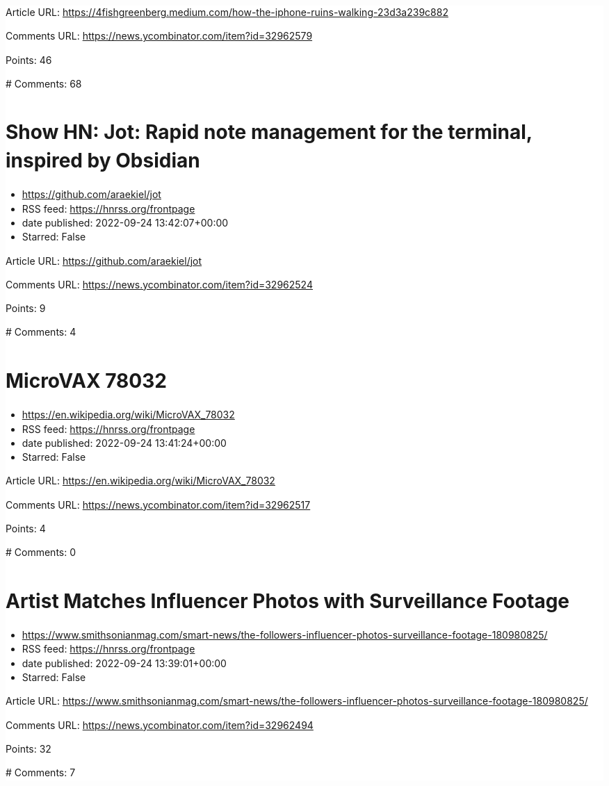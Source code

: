 <p>Article URL: <a href="https://4fishgreenberg.medium.com/how-the-iphone-ruins-walking-23d3a239c882">https://4fishgreenberg.medium.com/how-the-iphone-ruins-walking-23d3a239c882</a></p>
<p>Comments URL: <a href="https://news.ycombinator.com/item?id=32962579">https://news.ycombinator.com/item?id=32962579</a></p>
<p>Points: 46</p>
<p># Comments: 68</p>

# Show HN: Jot: Rapid note management for the terminal, inspired by Obsidian
 - https://github.com/araekiel/jot
 - RSS feed: https://hnrss.org/frontpage
 - date published: 2022-09-24 13:42:07+00:00
 - Starred: False

<p>Article URL: <a href="https://github.com/araekiel/jot">https://github.com/araekiel/jot</a></p>
<p>Comments URL: <a href="https://news.ycombinator.com/item?id=32962524">https://news.ycombinator.com/item?id=32962524</a></p>
<p>Points: 9</p>
<p># Comments: 4</p>

# MicroVAX 78032
 - https://en.wikipedia.org/wiki/MicroVAX_78032
 - RSS feed: https://hnrss.org/frontpage
 - date published: 2022-09-24 13:41:24+00:00
 - Starred: False

<p>Article URL: <a href="https://en.wikipedia.org/wiki/MicroVAX_78032">https://en.wikipedia.org/wiki/MicroVAX_78032</a></p>
<p>Comments URL: <a href="https://news.ycombinator.com/item?id=32962517">https://news.ycombinator.com/item?id=32962517</a></p>
<p>Points: 4</p>
<p># Comments: 0</p>

# Artist Matches Influencer Photos with Surveillance Footage
 - https://www.smithsonianmag.com/smart-news/the-followers-influencer-photos-surveillance-footage-180980825/
 - RSS feed: https://hnrss.org/frontpage
 - date published: 2022-09-24 13:39:01+00:00
 - Starred: False

<p>Article URL: <a href="https://www.smithsonianmag.com/smart-news/the-followers-influencer-photos-surveillance-footage-180980825/">https://www.smithsonianmag.com/smart-news/the-followers-influencer-photos-surveillance-footage-180980825/</a></p>
<p>Comments URL: <a href="https://news.ycombinator.com/item?id=32962494">https://news.ycombinator.com/item?id=32962494</a></p>
<p>Points: 32</p>
<p># Comments: 7</p>
